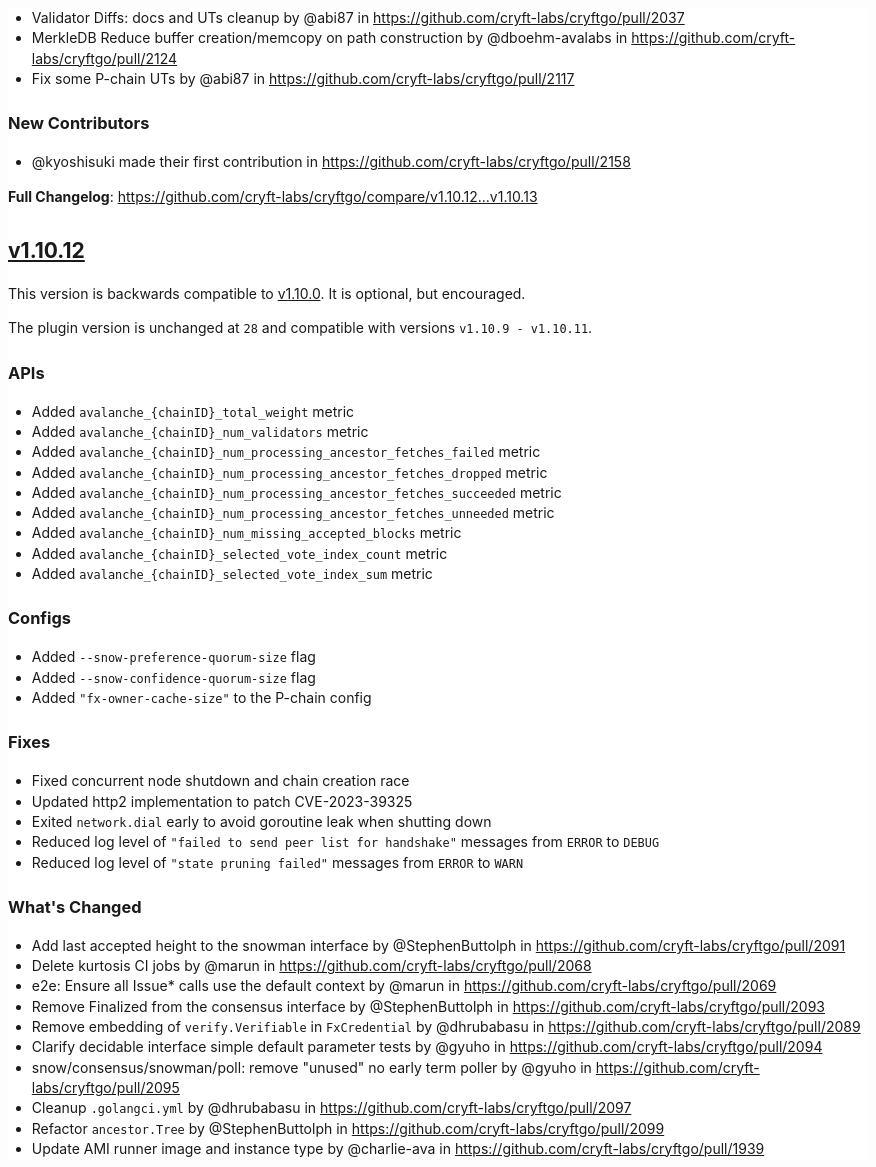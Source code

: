 - Validator Diffs: docs and UTs cleanup by @abi87 in https://github.com/cryft-labs/cryftgo/pull/2037
- MerkleDB Reduce buffer creation/memcopy on path construction by @dboehm-avalabs in https://github.com/cryft-labs/cryftgo/pull/2124
- Fix some P-chain UTs by @abi87 in https://github.com/cryft-labs/cryftgo/pull/2117

### New Contributors

- @kyoshisuki made their first contribution in https://github.com/cryft-labs/cryftgo/pull/2158

**Full Changelog**: https://github.com/cryft-labs/cryftgo/compare/v1.10.12...v1.10.13

## [v1.10.12](https://github.com/cryft-labs/cryftgo/releases/tag/v1.10.12)

This version is backwards compatible to [v1.10.0](https://github.com/cryft-labs/cryftgo/releases/tag/v1.10.0). It is optional, but encouraged.

The plugin version is unchanged at `28` and compatible with versions `v1.10.9 - v1.10.11`.

### APIs

- Added `avalanche_{chainID}_total_weight` metric
- Added `avalanche_{chainID}_num_validators` metric
- Added `avalanche_{chainID}_num_processing_ancestor_fetches_failed` metric
- Added `avalanche_{chainID}_num_processing_ancestor_fetches_dropped` metric
- Added `avalanche_{chainID}_num_processing_ancestor_fetches_succeeded` metric
- Added `avalanche_{chainID}_num_processing_ancestor_fetches_unneeded` metric
- Added `avalanche_{chainID}_num_missing_accepted_blocks` metric
- Added `avalanche_{chainID}_selected_vote_index_count` metric
- Added `avalanche_{chainID}_selected_vote_index_sum` metric

### Configs

- Added `--snow-preference-quorum-size` flag
- Added `--snow-confidence-quorum-size` flag
- Added `"fx-owner-cache-size"` to the P-chain config

### Fixes

- Fixed concurrent node shutdown and chain creation race
- Updated http2 implementation to patch CVE-2023-39325
- Exited `network.dial` early to avoid goroutine leak when shutting down
- Reduced log level of `"failed to send peer list for handshake"` messages from `ERROR` to `DEBUG`
- Reduced log level of `"state pruning failed"` messages from `ERROR` to `WARN`

### What's Changed

- Add last accepted height to the snowman interface by @StephenButtolph in https://github.com/cryft-labs/cryftgo/pull/2091
- Delete kurtosis CI jobs by @marun in https://github.com/cryft-labs/cryftgo/pull/2068
- e2e: Ensure all Issue* calls use the default context by @marun in https://github.com/cryft-labs/cryftgo/pull/2069
- Remove Finalized from the consensus interface by @StephenButtolph in https://github.com/cryft-labs/cryftgo/pull/2093
- Remove embedding of `verify.Verifiable` in `FxCredential` by @dhrubabasu in https://github.com/cryft-labs/cryftgo/pull/2089
- Clarify decidable interface simple default parameter tests by @gyuho in https://github.com/cryft-labs/cryftgo/pull/2094
- snow/consensus/snowman/poll: remove "unused" no early term poller by @gyuho in https://github.com/cryft-labs/cryftgo/pull/2095
- Cleanup `.golangci.yml` by @dhrubabasu in https://github.com/cryft-labs/cryftgo/pull/2097
- Refactor `ancestor.Tree` by @StephenButtolph in https://github.com/cryft-labs/cryftgo/pull/2099
- Update AMI runner image and instance type by @charlie-ava in https://github.com/cryft-labs/cryftgo/pull/1939